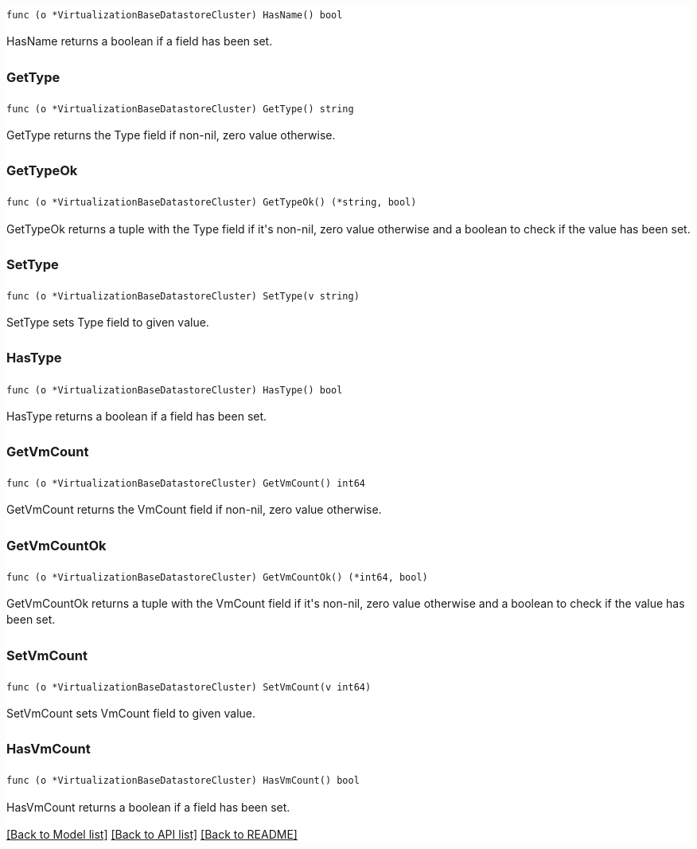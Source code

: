 `func (o *VirtualizationBaseDatastoreCluster) HasName() bool`

HasName returns a boolean if a field has been set.

### GetType

`func (o *VirtualizationBaseDatastoreCluster) GetType() string`

GetType returns the Type field if non-nil, zero value otherwise.

### GetTypeOk

`func (o *VirtualizationBaseDatastoreCluster) GetTypeOk() (*string, bool)`

GetTypeOk returns a tuple with the Type field if it's non-nil, zero value otherwise
and a boolean to check if the value has been set.

### SetType

`func (o *VirtualizationBaseDatastoreCluster) SetType(v string)`

SetType sets Type field to given value.

### HasType

`func (o *VirtualizationBaseDatastoreCluster) HasType() bool`

HasType returns a boolean if a field has been set.

### GetVmCount

`func (o *VirtualizationBaseDatastoreCluster) GetVmCount() int64`

GetVmCount returns the VmCount field if non-nil, zero value otherwise.

### GetVmCountOk

`func (o *VirtualizationBaseDatastoreCluster) GetVmCountOk() (*int64, bool)`

GetVmCountOk returns a tuple with the VmCount field if it's non-nil, zero value otherwise
and a boolean to check if the value has been set.

### SetVmCount

`func (o *VirtualizationBaseDatastoreCluster) SetVmCount(v int64)`

SetVmCount sets VmCount field to given value.

### HasVmCount

`func (o *VirtualizationBaseDatastoreCluster) HasVmCount() bool`

HasVmCount returns a boolean if a field has been set.


[[Back to Model list]](../README.md#documentation-for-models) [[Back to API list]](../README.md#documentation-for-api-endpoints) [[Back to README]](../README.md)


